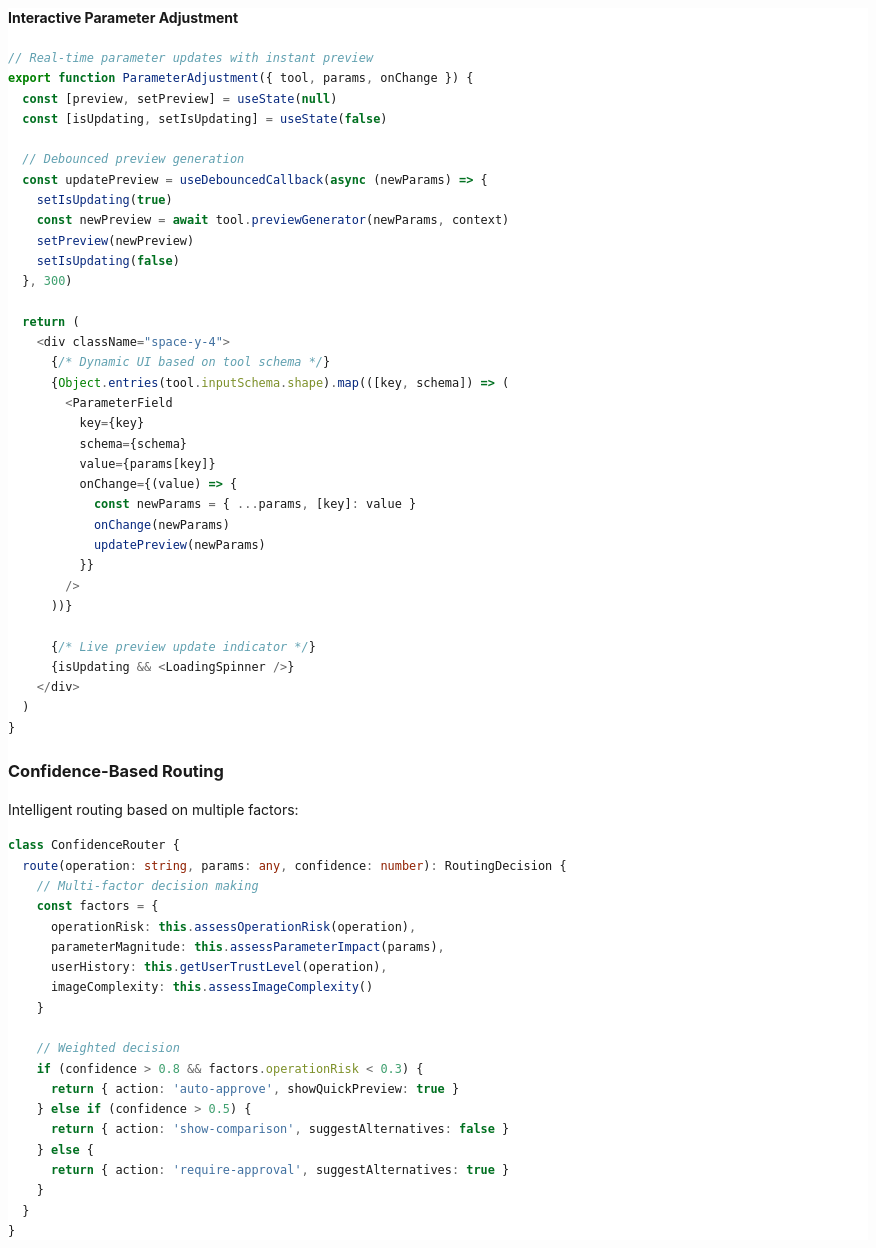 #### Interactive Parameter Adjustment
```typescript
// Real-time parameter updates with instant preview
export function ParameterAdjustment({ tool, params, onChange }) {
  const [preview, setPreview] = useState(null)
  const [isUpdating, setIsUpdating] = useState(false)
  
  // Debounced preview generation
  const updatePreview = useDebouncedCallback(async (newParams) => {
    setIsUpdating(true)
    const newPreview = await tool.previewGenerator(newParams, context)
    setPreview(newPreview)
    setIsUpdating(false)
  }, 300)
  
  return (
    <div className="space-y-4">
      {/* Dynamic UI based on tool schema */}
      {Object.entries(tool.inputSchema.shape).map(([key, schema]) => (
        <ParameterField
          key={key}
          schema={schema}
          value={params[key]}
          onChange={(value) => {
            const newParams = { ...params, [key]: value }
            onChange(newParams)
            updatePreview(newParams)
          }}
        />
      ))}
      
      {/* Live preview update indicator */}
      {isUpdating && <LoadingSpinner />}
    </div>
  )
}
```

### Confidence-Based Routing

Intelligent routing based on multiple factors:

```typescript
class ConfidenceRouter {
  route(operation: string, params: any, confidence: number): RoutingDecision {
    // Multi-factor decision making
    const factors = {
      operationRisk: this.assessOperationRisk(operation),
      parameterMagnitude: this.assessParameterImpact(params),
      userHistory: this.getUserTrustLevel(operation),
      imageComplexity: this.assessImageComplexity()
    }
    
    // Weighted decision
    if (confidence > 0.8 && factors.operationRisk < 0.3) {
      return { action: 'auto-approve', showQuickPreview: true }
    } else if (confidence > 0.5) {
      return { action: 'show-comparison', suggestAlternatives: false }
    } else {
      return { action: 'require-approval', suggestAlternatives: true }
    }
  }
}
```
